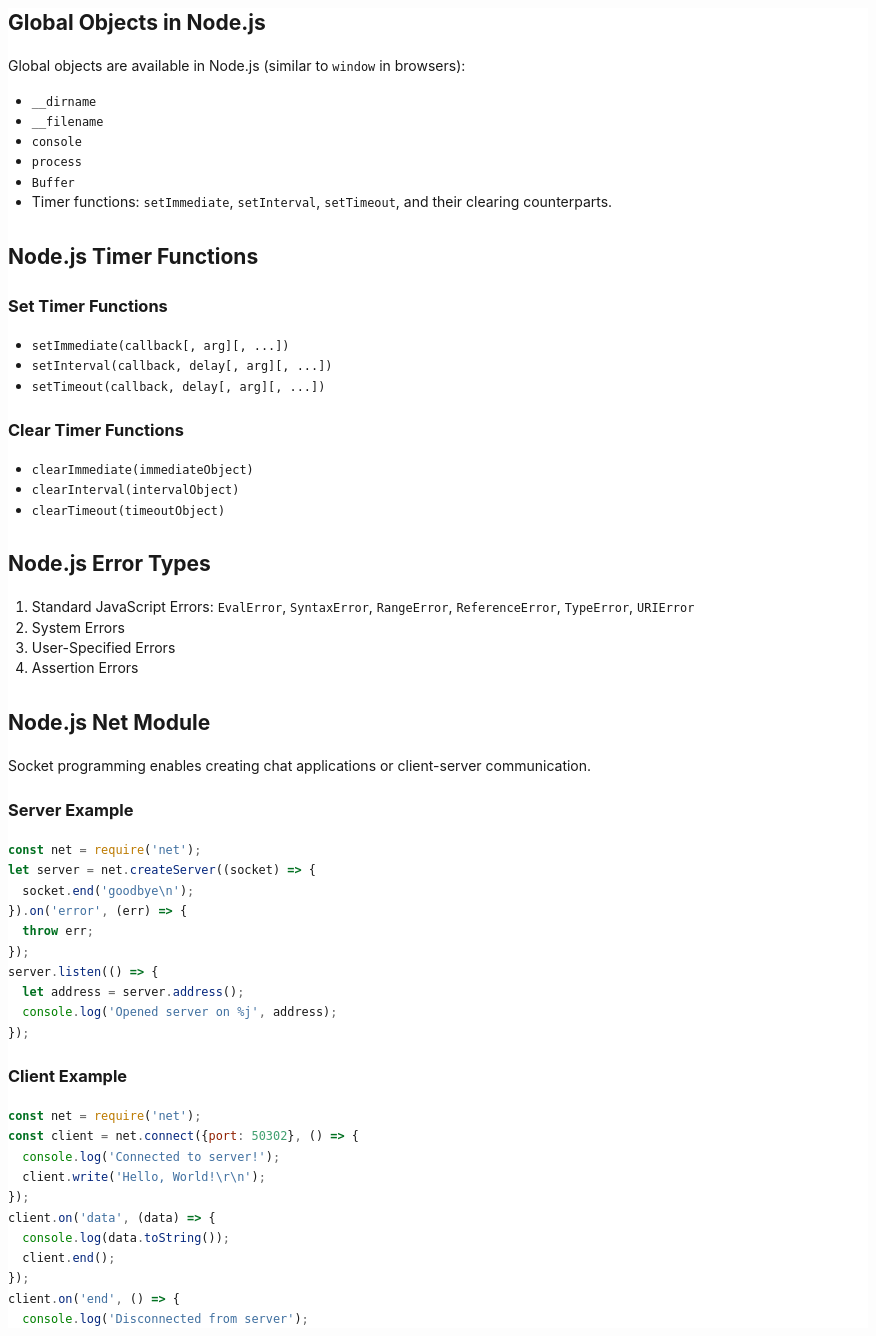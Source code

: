 ## Global Objects in Node.js

Global objects are available in Node.js (similar to `window` in browsers):

- `__dirname`
- `__filename`
- `console`
- `process`
- `Buffer`
- Timer functions: `setImmediate`, `setInterval`, `setTimeout`, and their clearing counterparts.

## Node.js Timer Functions

### Set Timer Functions
- `setImmediate(callback[, arg][, ...])`
- `setInterval(callback, delay[, arg][, ...])`
- `setTimeout(callback, delay[, arg][, ...])`

### Clear Timer Functions
- `clearImmediate(immediateObject)`
- `clearInterval(intervalObject)`
- `clearTimeout(timeoutObject)`

## Node.js Error Types

1. Standard JavaScript Errors: `EvalError`, `SyntaxError`, `RangeError`, `ReferenceError`, `TypeError`, `URIError`
2. System Errors
3. User-Specified Errors
4. Assertion Errors

## Node.js Net Module

Socket programming enables creating chat applications or client-server communication.

### Server Example
```javascript
const net = require('net');
let server = net.createServer((socket) => {
  socket.end('goodbye\n');
}).on('error', (err) => {
  throw err;
});
server.listen(() => {
  let address = server.address();
  console.log('Opened server on %j', address);
});
```

### Client Example
```javascript
const net = require('net');
const client = net.connect({port: 50302}, () => {
  console.log('Connected to server!');
  client.write('Hello, World!\r\n');
});
client.on('data', (data) => {
  console.log(data.toString());
  client.end();
});
client.on('end', () => {
  console.log('Disconnected from server');
```